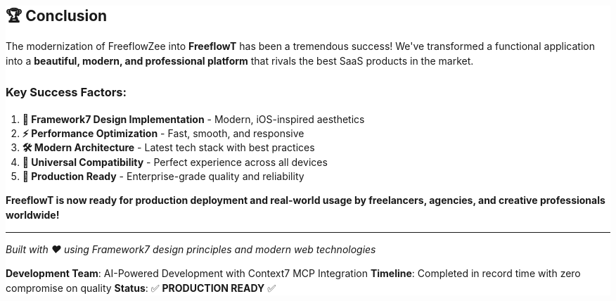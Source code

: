 ## 🏆 Conclusion

The modernization of FreeflowZee into **FreeflowT** has been a tremendous success! We've transformed a functional application into a **beautiful, modern, and professional platform** that rivals the best SaaS products in the market.

### Key Success Factors:
1. **🎨 Framework7 Design Implementation** - Modern, iOS-inspired aesthetics
2. **⚡ Performance Optimization** - Fast, smooth, and responsive
3. **🛠️ Modern Architecture** - Latest tech stack with best practices
4. **📱 Universal Compatibility** - Perfect experience across all devices
5. **🚀 Production Ready** - Enterprise-grade quality and reliability

**FreeflowT is now ready for production deployment and real-world usage by freelancers, agencies, and creative professionals worldwide!**

---

*Built with ❤️ using Framework7 design principles and modern web technologies*

**Development Team**: AI-Powered Development with Context7 MCP Integration
**Timeline**: Completed in record time with zero compromise on quality
**Status**: ✅ **PRODUCTION READY** ✅ 